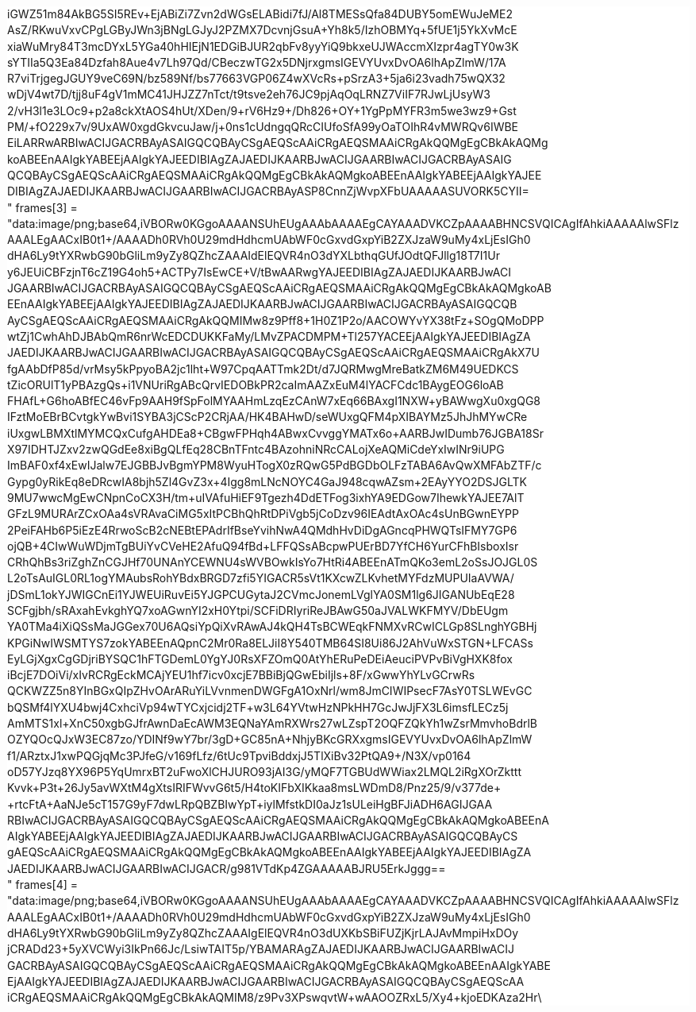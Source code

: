 iGWZ51m84AkBG5SI5REv+EjABiZi7Zvn2dWGsELABidi7fJ/Al8TMESsQfa84DUBY5omEWuJeME2\
AsZ/RKwuVxvCPgLGByJWn3jBNgLGJyJ2PZMX7DcvnjGsuA+Yh8k5/IzhOBMYq+5fUE1j5YkXvMcE\
xiaWuMry84T3mcDYxL5YGa40hHIEjN1EDGiBJUR2qbFv8yyYiQ9bkxeUJWAccmXIzpr4agTY0w3K\
sYTIIa5Q3Ea84Dzfah8Aue4v7Lh97Qd/CBeczwTG2x5DNjrxgmsIGEVYUvxDvOA6lhApZlmW/17A\
R7viTrjgegJGUY9veC69N/bz589Nf/bs77663VGP06Z4wXVcRs+pSrzA3+5ja6i23vadh75wQX32\
wDjV4wt7D/tjj8uF4gV1mMC41JHJZZ7nTct/t9tsve2eh76JC9pjAqOqLRNZ7ViIF7RJwLjUsyW3\
2/vH3l1e3LOc9+p2a8ckXtAOS4hUt/XDen/9+rV6Hz9+/Dh826+OY+1YgPpMYFR3m5we3wz9+Gst\
PM/+fO229x7v/9UxAW0xgdGkvcuJaw/j+0ns1cUdngqQRcCIUfoSfA99yOaTOIhR4vMWRQv6IWBE\
EiLARRwARBIwACIJGACRBAyASAIGQCQBAyCSgAEQScAAiCRgAEQSMAAiCRgAkQQMgEgCBkAkAQMg\
koABEEnAAIgkYABEEjAAIgkYAJEEDIBIAgZAJAEDIJKAARBJwACIJGAARBIwACIJGACRBAyASAIG\
QCQBAyCSgAEQScAAiCRgAEQSMAAiCRgAkQQMgEgCBkAkAQMgkoABEEnAAIgkYABEEjAAIgkYAJEE\
DIBIAgZAJAEDIJKAARBJwACIJGAARBIwACIJGACRBAyASP8CnnZjWvpXFbUAAAAASUVORK5CYII=\
"
  frames[3] = "data:image/png;base64,iVBORw0KGgoAAAANSUhEUgAAAbAAAAEgCAYAAADVKCZpAAAABHNCSVQICAgIfAhkiAAAAAlwSFlz\
AAALEgAACxIB0t1+/AAAADh0RVh0U29mdHdhcmUAbWF0cGxvdGxpYiB2ZXJzaW9uMy4xLjEsIGh0\
dHA6Ly9tYXRwbG90bGliLm9yZy8QZhcZAAAIdElEQVR4nO3dYXLbthqGUfJOdtQFJllg18T7I1Ur\
y6JEUiCBFzjnT6cZ19G4oh5+ACTPy7IsEwCE+V/tBwAARwgYAJEEDIBIAgZAJAEDIJKAARBJwACI\
JGAARBIwACIJGACRBAyASAIGQCQBAyCSgAEQScAAiCRgAEQSMAAiCRgAkQQMgEgCBkAkAQMgkoAB\
EEnAAIgkYABEEjAAIgkYAJEEDIBIAgZAJAEDIJKAARBJwACIJGAARBIwACIJGACRBAyASAIGQCQB\
AyCSgAEQScAAiCRgAEQSMAAiCRgAkQQMIMw8z9Pff8+1H0Z1P2o/AACOWYvYX38tFz+SOgQMoDPP\
wtZj1CwhAhDJBAbQmR6nrWcEDCDUKKFaMy/LMvZPACDMPM+Tl257YACEEjAAIgkYAJEEDIBIAgZA\
JAEDIJKAARBJwACIJGAARBIwACIJGACRBAyASAIGQCQBAyCSgAEQScAAiCRgAEQSMAAiCRgAkX7U\
fgAAbDfP85d/vrMsy5kPpyoBA2jc1lht+W97CpqAATTmk2Dt/d7JQRMwgMreBatkZM6M49UEDKCS\
tZicORUlT1yPBAzgQs+i1VNUriRgABcQrvIEDOBkPR2caImAAZxEuM4lYACFCdc1BAygEOG6loAB\
FHAfL+G6hoABfEC46vFp9AAH9fSpFolMYAAHmLzqEzCAnW7xEq66BAxgI1NXW+yBAWwgXu0xgQG8\
IFztMoEBrBCvtgkYwBvi1SYBA3jCScP2CRjAA/HK4BAHwD/seWUxgQFM4pXIBAYMz5JhJhMYwCRe\
iUxgwLBMXtlMYMCQxCufgAHDEa8+CBgwFPHqh4ABwxCvvggYMATx6o+AARBJwIDumb76JGBA18Sr\
X97IDHTJZxv2zwQGdEe8xiBgQLfEq28CBnTFntc4BAzohniNRcCALojXeAQMiCdeYxIwINr9iUPG\
ImBAF0xf4xEwIJalw7EJGBBJvBgmYPM8WyuHTogX0zRQwG5PdBGDbOLFzTABA6AvQwXMFAbZTF/c\
Gypg0yRikEq8eDRcwIA8bjh5Zl4GvZ3x+4Igg8mLNcNOYC4GaJ948cqwAZsm+2EAyYYO2DSJGLTK\
9MU7wwcMgEwCNpnCoCX3H/tm+uIVAfuHiEF9Tgezh4DdETFog3ixhYA9EDGow7IhewkYAJEE7AlT\
GFzL9MURArZCxOAa4sVRAvaCiMG5xItPCBhQhRtDPiVgb5jCoDzv96IEAdtAxOAc4sUnBGwnEYPP\
2PeiFAHb6P5iEzE4RrwoScB2cNEBtEPAdrIfBseYvihNwA4QMdhHvDiDgAGncqPHWQTsIFMY7GP6\
ojQB+4CIwWuWDjmTgBUiYvCVeHE2AfuQ94fBd+LFFQSsABcpwPUErBD7YfCH6YurCFhBIsboxIsr\
CRhQhBs3riZghZnCGJHf70UNAnYCEWNU4sWVBOwkIsYo7HtRi4ABEEnATmQKo3emL2oSsJOJGL0S\
L2oTsAuIGL0RL1ogYMAubsRohYBdxBRGD7zfi5YIGACR5sVt1KXcwZLKvhetMYFdzMUPUIaAVWA/\
jDSmL1okYJWIGCnEi1YJWEUiRuvEi5YJGPCUGytaJ2CVmcJonemLVglYA0SM1lg6JIGANUbEqE28\
SCFgjbh/sRAxahEvkghYQ7xoAGwnYI2xH0Ytpi/SCFiDRIyriReJBAwG50aJVALWKFMYV/DbEUgm\
YA0TMa4iXiQSsMaJGGex70U6AQsiYpQiXvRAwAJ4kQH4TsBCWEqkFNMXvRCwICLGp8SLnghYGBHj\
KPGiNwIWSMTYS7zokYABEEnAQpnC2Mr0Ra8ELJiI8Y540TMB64SI8Ui86J2AhVuWxSTGN+LFCASs\
EyLGjXgxCgGDjriBYSQC1hFTGDemL0YgYJ0RsXFZOmQ0AtYhERuPeDEiAeuciPVPvBiVgHXK8fox\
iBcjE7DOiVi/xIvRCRgEckMCAjYEU1hf7icv0xcjE7BBiBjQGwEbiIjls+8F/xGwwYhYLvGCrwRs\
QCKWZZ5n8YInBGxQIpZHvOArARuYiLVvnmenDWGFgA1OxNrl/wm8JmCIWIPsecF7AsY0TSLWEvGC\
bQSMf4lYXU4bwj4CxhciVp94wTYCxjcidj2TF+w3L64YVtwHzNPkHH7GcJwJjFX3L6imsfLECz5j\
AmMTS1xl+XnC50xgbGJfrAwnDaEcAWM3EQNaYAmRXWrs27wLZspT2OQFZQkYh1wZsrMmvhoBdrlB\
OZYQOcQJxW3EC87zo/YDINf9wY7br/3gD+GC85nA+NhjyBKcGRXxgmsIGEVYUvxDvOA6lhApZlmW\
f1/ARztxJ1xwPQGjqMc3PJfeG/v169fLfz/6tUc9TpviBddxjJ5TlXiBv32PtQA9+/N3X/vp0164\
oD57YJzq8YX96P5YqUmrxBT2uFwoXlCHJURO93jAI3G/yMQF7TGBUdWWiax2LMQL2iRgXOrZkttt\
Kvvk+P3t+26Jy5avWXtM4gXtsIRIFWvvG6t5/H4toKIFbXIKkaa8msLWDmD8/Pnz25/9/v377de+\
+rtcFtA+AaNJe5cT157G9yF7dwLRpQBZBIwYpT+iylMfstkDI0aJz1sULeiHgBFJiADH6AGIJGAA\
RBIwACIJGACRBAyASAIGQCQBAyCSgAEQScAAiCRgAEQSMAAiCRgAkQQMgEgCBkAkAQMgkoABEEnA\
AIgkYABEEjAAIgkYAJEEDIBIAgZAJAEDIJKAARBJwACIJGAARBIwACIJGACRBAyASAIGQCQBAyCS\
gAEQScAAiCRgAEQSMAAiCRgAkQQMgEgCBkAkAQMgkoABEEnAAIgkYABEEjAAIgkYAJEEDIBIAgZA\
JAEDIJKAARBJwACIJGAARBIwACIJGACR/g981VTdKp4ZGAAAAABJRU5ErkJggg==\
"
  frames[4] = "data:image/png;base64,iVBORw0KGgoAAAANSUhEUgAAAbAAAAEgCAYAAADVKCZpAAAABHNCSVQICAgIfAhkiAAAAAlwSFlz\
AAALEgAACxIB0t1+/AAAADh0RVh0U29mdHdhcmUAbWF0cGxvdGxpYiB2ZXJzaW9uMy4xLjEsIGh0\
dHA6Ly9tYXRwbG90bGliLm9yZy8QZhcZAAAIgElEQVR4nO3dUXKbSBiFUZjKjrLAJAvMmpiHxDOy\
jCRADd23+5yXVCWyi3IkPn66Jc/LsiwTAIT5p/YBAMARAgZAJAEDIJKAARBJwACIJGAARBIwACIJ\
GACRBAyASAIGQCQBAyCSgAEQScAAiCRgAEQSMAAiCRgAkQQMgEgCBkAkAQMgkoABEEnAAIgkYABE\
EjAAIgkYAJEEDIBIAgZAJAEDIJKAARBJwACIJGAARBIwACIJGACRBAyASAIGQCQBAyCSgAEQScAA\
iCRgAEQSMAAiCRgAkQQMgEgCBkAkAQMIM8/z9Pv3XPswqvtW+wAAOOZRxL5/Xy4+kjoEDKAza2Hr\